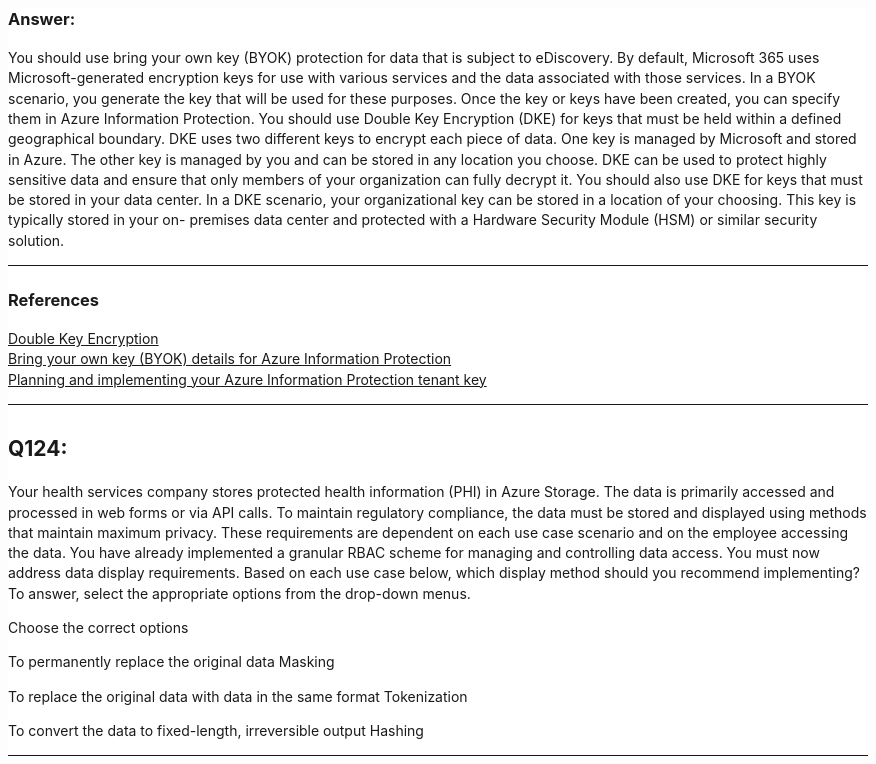 
### Answer:

You should use bring your own key (BYOK) protection for data that is subject to eDiscovery. By default, Microsoft 365 uses Microsoft-generated encryption keys for use with various services and the data associated with those services. In a BYOK scenario, you generate the key that will be used for these purposes. Once the key or keys have been created, you can specify them in Azure Information Protection.
You should use Double Key Encryption (DKE) for keys that must be held within a defined geographical boundary. DKE uses two different keys to encrypt each piece of data. One key is managed by Microsoft and stored in Azure. The other key is managed by you and can be stored in any location you choose. DKE can be used to protect highly sensitive data and ensure that only members of your organization can fully decrypt it.
You should also use DKE for keys that must be stored in your data center. In a DKE scenario, your organizational key can be stored in a location of your choosing. This key is typically stored in your on- premises data center and protected with a Hardware Security Module (HSM) or similar security solution.

---

### References

[Double Key Encryption](https://learn.microsoft.com/en-us/purview/double-key-encryption?view=o365-worldwide)  
[Bring your own key (BYOK) details for Azure Information Protection](https://learn.microsoft.com/en-us/azure/information-protection/byok-price-restrictions)  
[Planning and implementing your Azure Information Protection tenant key](https://learn.microsoft.com/en-us/azure/information-protection/plan-implement-tenant-key)  

---

## Q124:

Your health services company stores protected health information (PHI) in Azure Storage. The data is primarily accessed and processed in web forms or via API calls. To maintain regulatory compliance, the data must be stored and displayed using methods that maintain maximum privacy. These requirements are dependent on each use case scenario and on the employee accessing the data.
You have already implemented a granular RBAC scheme for managing and controlling data access. You must now address data display requirements.
Based on each use case below, which display method should you recommend implementing? To answer, select the appropriate options from the drop-down menus.

Choose the correct options

To permanently replace the original data
Masking

To replace the original data with data in the same format
Tokenization

To convert the data to fixed-length, irreversible output
Hashing

---
